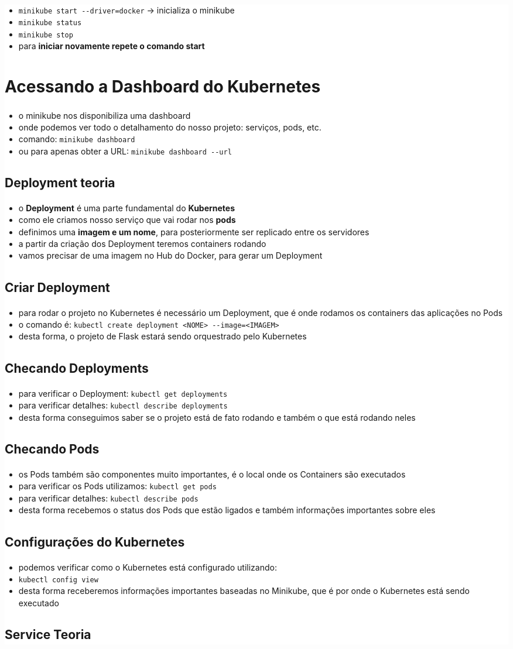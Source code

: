 - `minikube start --driver=docker` → inicializa o minikube
- `minikube status`
- `minikube stop`
- para **iniciar novamente repete o comando start**

# Acessando a Dashboard do Kubernetes

- o minikube nos disponibiliza uma dashboard
- onde podemos ver todo o detalhamento do nosso projeto: serviços, pods, etc.
- comando: `minikube dashboard`
- ou para apenas obter a URL: `minikube dashboard --url`

## Deployment teoria

- o **Deployment** é uma parte fundamental do **Kubernetes**
- como ele criamos nosso serviço que vai rodar nos **pods**
- definimos uma **imagem e um nome**, para posteriormente ser replicado entre os servidores
- a partir da criação dos Deployment teremos containers rodando
- vamos precisar de uma imagem no Hub do Docker, para gerar um Deployment

## Criar Deployment

- para rodar o projeto no Kubernetes é necessário um Deployment, que é onde rodamos os containers das aplicações no Pods
- o comando é: `kubectl create deployment <NOME> --image=<IMAGEM>`
- desta forma, o projeto de Flask estará sendo orquestrado pelo Kubernetes

## Checando Deployments

- para verificar o Deployment: `kubectl get deployments`
- para verificar detalhes: `kubectl describe deployments`
- desta forma conseguimos saber se o projeto está de fato rodando e também o que está rodando neles

## Checando Pods

- os Pods também são componentes muito importantes, é o local onde os Containers são executados
- para verificar os Pods utilizamos: `kubectl get pods`
- para verificar detalhes: `kubectl describe pods`
- desta forma recebemos o status dos Pods que estão ligados e também informações importantes sobre eles

## Configurações do Kubernetes

- podemos verificar como o Kubernetes está configurado utilizando:
- `kubectl config view`
- desta forma receberemos informações importantes baseadas no Minikube, que é por onde o Kubernetes está sendo executado

## Service Teoria
